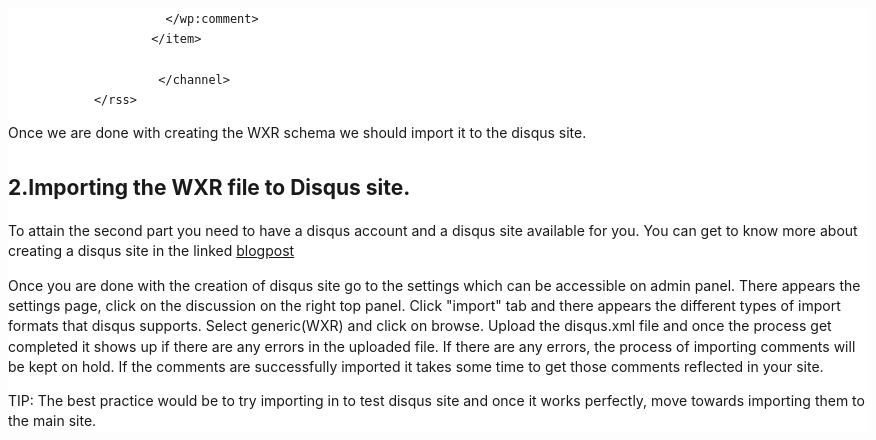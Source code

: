                           </wp:comment>
                        </item>

                         </channel>
                </rss>
Once we are done with creating the WXR schema we should import it to the disqus site.

2.Importing the WXR file to Disqus site.
------------------------------------

To attain the second part you need to have a disqus account and a disqus site available for you. You can get to know more about creating a disqus site in the linked [blogpost](http://agiliq.com/blog/2014/11/disqus-and-disqus-sso/) 

Once you are done with the creation of disqus site go to the settings which can be accessible on admin panel. There appears the settings page, click on the discussion on the right top panel. Click "import" tab and there appears the different types of import formats that disqus supports. Select generic(WXR) and click on browse. Upload the disqus.xml file and once the process get completed it shows up if there are any errors in the uploaded file. If there are any errors, the process of importing comments will be kept on hold. If the comments are successfully imported it takes some time to get those comments reflected in your site.

TIP: The best practice would be to try importing in to test disqus site and once it works perfectly, move towards importing them to the main site.




